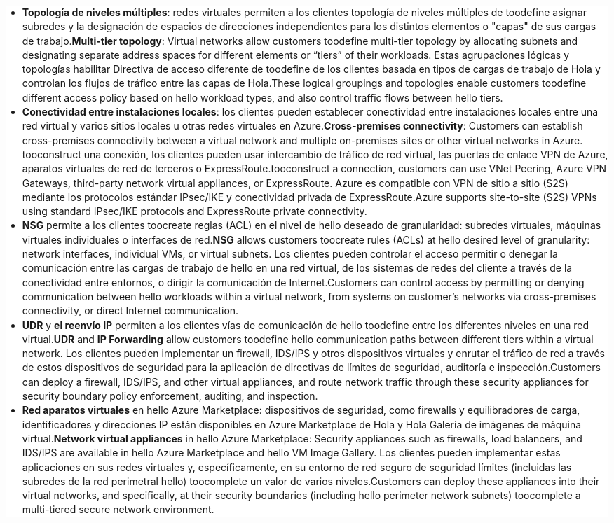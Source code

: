 * <span data-ttu-id="d482d-196">**Topología de niveles múltiples**: redes virtuales permiten a los clientes topología de niveles múltiples de toodefine asignar subredes y la designación de espacios de direcciones independientes para los distintos elementos o "capas" de sus cargas de trabajo.</span><span class="sxs-lookup"><span data-stu-id="d482d-196">**Multi-tier topology**: Virtual networks allow customers toodefine multi-tier topology by allocating subnets and designating separate address spaces for different elements or “tiers” of their workloads.</span></span> <span data-ttu-id="d482d-197">Estas agrupaciones lógicas y topologías habilitar Directiva de acceso diferente de toodefine de los clientes basada en tipos de cargas de trabajo de Hola y controlan los flujos de tráfico entre las capas de Hola.</span><span class="sxs-lookup"><span data-stu-id="d482d-197">These logical groupings and topologies enable customers toodefine different access policy based on hello workload types, and also control traffic flows between hello tiers.</span></span>
* <span data-ttu-id="d482d-198">**Conectividad entre instalaciones locales**: los clientes pueden establecer conectividad entre instalaciones locales entre una red virtual y varios sitios locales u otras redes virtuales en Azure.</span><span class="sxs-lookup"><span data-stu-id="d482d-198">**Cross-premises connectivity**: Customers can establish cross-premises connectivity between a virtual network and multiple on-premises sites or other virtual networks in Azure.</span></span> <span data-ttu-id="d482d-199">tooconstruct una conexión, los clientes pueden usar intercambio de tráfico de red virtual, las puertas de enlace VPN de Azure, aparatos virtuales de red de terceros o ExpressRoute.</span><span class="sxs-lookup"><span data-stu-id="d482d-199">tooconstruct a connection, customers can use VNet Peering, Azure VPN Gateways, third-party network virtual appliances, or ExpressRoute.</span></span> <span data-ttu-id="d482d-200">Azure es compatible con VPN de sitio a sitio (S2S) mediante los protocolos estándar IPsec/IKE y conectividad privada de ExpressRoute.</span><span class="sxs-lookup"><span data-stu-id="d482d-200">Azure supports site-to-site (S2S) VPNs using standard IPsec/IKE protocols and ExpressRoute private connectivity.</span></span>
* <span data-ttu-id="d482d-201">**NSG** permite a los clientes toocreate reglas (ACL) en el nivel de hello deseado de granularidad: subredes virtuales, máquinas virtuales individuales o interfaces de red.</span><span class="sxs-lookup"><span data-stu-id="d482d-201">**NSG** allows customers toocreate rules (ACLs) at hello desired level of granularity: network interfaces, individual VMs, or virtual subnets.</span></span> <span data-ttu-id="d482d-202">Los clientes pueden controlar el acceso permitir o denegar la comunicación entre las cargas de trabajo de hello en una red virtual, de los sistemas de redes del cliente a través de la conectividad entre entornos, o dirigir la comunicación de Internet.</span><span class="sxs-lookup"><span data-stu-id="d482d-202">Customers can control access by permitting or denying communication between hello workloads within a virtual network, from systems on customer’s networks via cross-premises connectivity, or direct Internet communication.</span></span>
* <span data-ttu-id="d482d-203">**UDR** y **el reenvío IP** permiten a los clientes vías de comunicación de hello toodefine entre los diferentes niveles en una red virtual.</span><span class="sxs-lookup"><span data-stu-id="d482d-203">**UDR** and **IP Forwarding** allow customers toodefine hello communication paths between different tiers within a virtual network.</span></span> <span data-ttu-id="d482d-204">Los clientes pueden implementar un firewall, IDS/IPS y otros dispositivos virtuales y enrutar el tráfico de red a través de estos dispositivos de seguridad para la aplicación de directivas de límites de seguridad, auditoría e inspección.</span><span class="sxs-lookup"><span data-stu-id="d482d-204">Customers can deploy a firewall, IDS/IPS, and other virtual appliances, and route network traffic through these security appliances for security boundary policy enforcement, auditing, and inspection.</span></span>
* <span data-ttu-id="d482d-205">**Red aparatos virtuales** en hello Azure Marketplace: dispositivos de seguridad, como firewalls y equilibradores de carga, identificadores y direcciones IP están disponibles en Azure Marketplace de Hola y Hola Galería de imágenes de máquina virtual.</span><span class="sxs-lookup"><span data-stu-id="d482d-205">**Network virtual appliances** in hello Azure Marketplace: Security appliances such as firewalls, load balancers, and IDS/IPS are available in hello Azure Marketplace and hello VM Image Gallery.</span></span> <span data-ttu-id="d482d-206">Los clientes pueden implementar estas aplicaciones en sus redes virtuales y, específicamente, en su entorno de red seguro de seguridad límites (incluidas las subredes de la red perimetral hello) toocomplete un valor de varios niveles.</span><span class="sxs-lookup"><span data-stu-id="d482d-206">Customers can deploy these appliances into their virtual networks, and specifically, at their security boundaries (including hello perimeter network subnets) toocomplete a multi-tiered secure network environment.</span></span>

